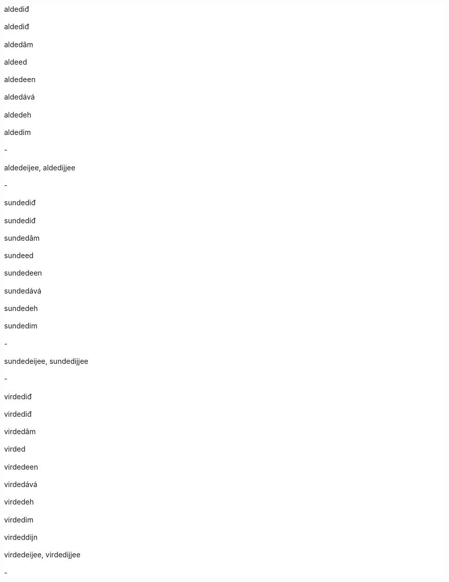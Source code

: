aldediđ

aldediđ

aldedâm

aldeed

aldedeen

aldedává

aldedeh

aldedim

\-

aldedeijee, aldedijjee

\-

sundediđ

sundediđ

sundedâm

sundeed

sundedeen

sundedává

sundedeh

sundedim

\-

sundedeijee, sundedijjee

\-

virdediđ

virdediđ

virdedâm

virded

virdedeen

virdedává

virdedeh

virdedim

virdeddijn

virdedeijee, virdedijjee

\-
